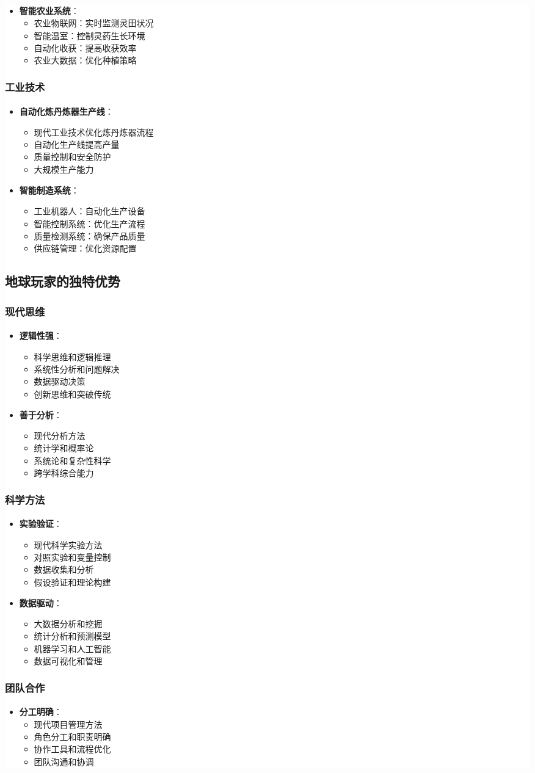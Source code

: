 - **智能农业系统**：
  - 农业物联网：实时监测灵田状况
  - 智能温室：控制灵药生长环境
  - 自动化收获：提高收获效率
  - 农业大数据：优化种植策略

### 工业技术
- **自动化炼丹炼器生产线**：
  - 现代工业技术优化炼丹炼器流程
  - 自动化生产线提高产量
  - 质量控制和安全防护
  - 大规模生产能力

- **智能制造系统**：
  - 工业机器人：自动化生产设备
  - 智能控制系统：优化生产流程
  - 质量检测系统：确保产品质量
  - 供应链管理：优化资源配置

## 地球玩家的独特优势

### 现代思维
- **逻辑性强**：
  - 科学思维和逻辑推理
  - 系统性分析和问题解决
  - 数据驱动决策
  - 创新思维和突破传统

- **善于分析**：
  - 现代分析方法
  - 统计学和概率论
  - 系统论和复杂性科学
  - 跨学科综合能力

### 科学方法
- **实验验证**：
  - 现代科学实验方法
  - 对照实验和变量控制
  - 数据收集和分析
  - 假设验证和理论构建

- **数据驱动**：
  - 大数据分析和挖掘
  - 统计分析和预测模型
  - 机器学习和人工智能
  - 数据可视化和管理

### 团队合作
- **分工明确**：
  - 现代项目管理方法
  - 角色分工和职责明确
  - 协作工具和流程优化
  - 团队沟通和协调
